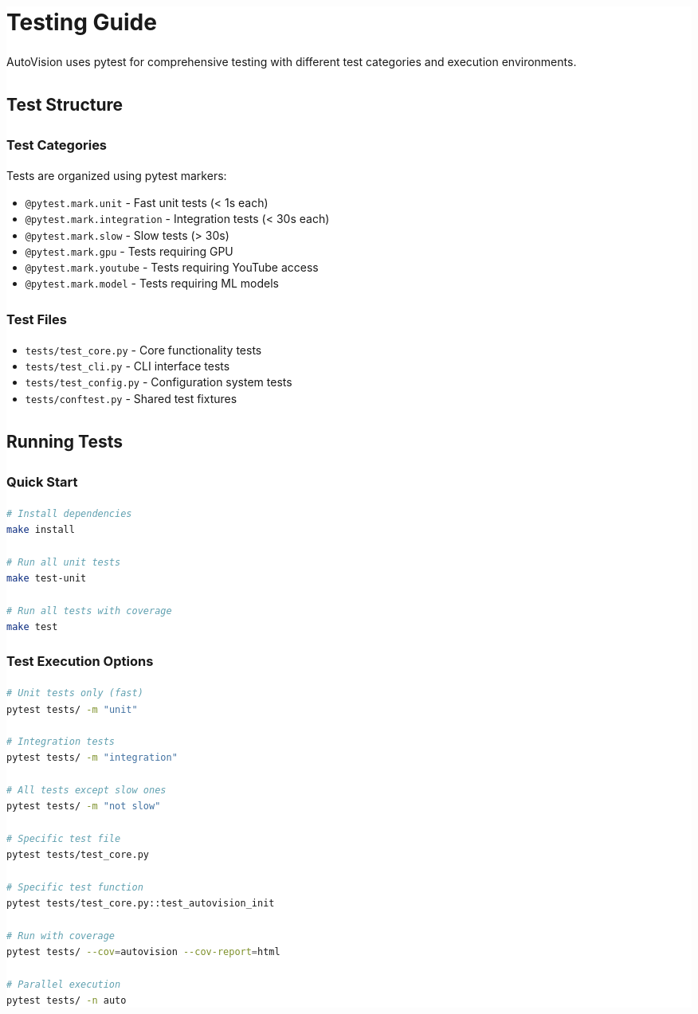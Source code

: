# Testing Guide

AutoVision uses pytest for comprehensive testing with different test categories and execution environments.

## Test Structure

### Test Categories

Tests are organized using pytest markers:

- `@pytest.mark.unit` - Fast unit tests (< 1s each)
- `@pytest.mark.integration` - Integration tests (< 30s each)
- `@pytest.mark.slow` - Slow tests (> 30s)
- `@pytest.mark.gpu` - Tests requiring GPU
- `@pytest.mark.youtube` - Tests requiring YouTube access
- `@pytest.mark.model` - Tests requiring ML models

### Test Files

- `tests/test_core.py` - Core functionality tests
- `tests/test_cli.py` - CLI interface tests
- `tests/test_config.py` - Configuration system tests
- `tests/conftest.py` - Shared test fixtures

## Running Tests

### Quick Start

```bash
# Install dependencies
make install

# Run all unit tests
make test-unit

# Run all tests with coverage
make test
```

### Test Execution Options

```bash
# Unit tests only (fast)
pytest tests/ -m "unit"

# Integration tests
pytest tests/ -m "integration"

# All tests except slow ones
pytest tests/ -m "not slow"

# Specific test file
pytest tests/test_core.py

# Specific test function
pytest tests/test_core.py::test_autovision_init

# Run with coverage
pytest tests/ --cov=autovision --cov-report=html

# Parallel execution
pytest tests/ -n auto
```